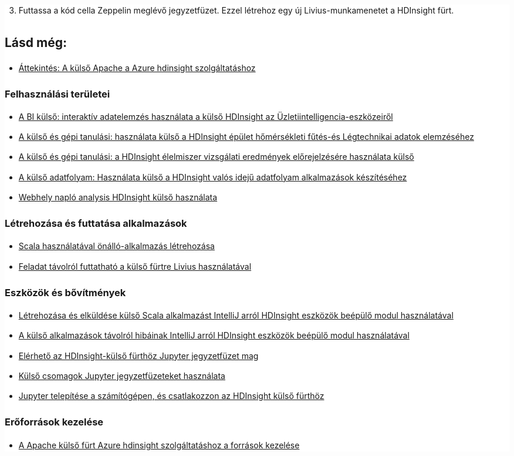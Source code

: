 3. Futtassa a kód cella Zeppelin meglévő jegyzetfüzet. Ezzel létrehoz egy új Livius-munkamenetet a HDInsight fürt.

## <a name="seealso"></a>Lásd még:


* [Áttekintés: A külső Apache a Azure hdinsight szolgáltatáshoz](hdinsight-apache-spark-overview.md)

### <a name="scenarios"></a>Felhasználási területei

* [A BI külső: interaktív adatelemzés használata a külső HDInsight az Üzletiintelligencia-eszközeiről](hdinsight-apache-spark-use-bi-tools.md)

* [A külső és gépi tanulási: használata külső a HDInsight épület hőmérsékleti fűtés-és Légtechnikai adatok elemzéséhez](hdinsight-apache-spark-ipython-notebook-machine-learning.md)

* [A külső és gépi tanulási: a HDInsight élelmiszer vizsgálati eredmények előrejelzésére használata külső](hdinsight-apache-spark-machine-learning-mllib-ipython.md)

* [A külső adatfolyam: Használata külső a HDInsight valós idejű adatfolyam alkalmazások készítéséhez](hdinsight-apache-spark-eventhub-streaming.md)

* [Webhely napló analysis HDInsight külső használata](hdinsight-apache-spark-custom-library-website-log-analysis.md)

### <a name="create-and-run-applications"></a>Létrehozása és futtatása alkalmazások

* [Scala használatával önálló-alkalmazás létrehozása](hdinsight-apache-spark-create-standalone-application.md)

* [Feladat távolról futtatható a külső fürtre Livius használatával](hdinsight-apache-spark-livy-rest-interface.md)

### <a name="tools-and-extensions"></a>Eszközök és bővítmények

* [Létrehozása és elküldése külső Scala alkalmazást IntelliJ arról HDInsight eszközök beépülő modul használatával](hdinsight-apache-spark-intellij-tool-plugin.md)

* [A külső alkalmazások távolról hibáinak IntelliJ arról HDInsight eszközök beépülő modul használatával](hdinsight-apache-spark-intellij-tool-plugin-debug-jobs-remotely.md)

* [Elérhető az HDInsight-külső fürthöz Jupyter jegyzetfüzet mag](hdinsight-apache-spark-jupyter-notebook-kernels.md)

* [Külső csomagok Jupyter jegyzetfüzeteket használata](hdinsight-apache-spark-jupyter-notebook-use-external-packages.md)

* [Jupyter telepítése a számítógépen, és csatlakozzon az HDInsight külső fürthöz](hdinsight-apache-spark-jupyter-notebook-install-locally.md)

### <a name="manage-resources"></a>Erőforrások kezelése

* [A Apache külső fürt Azure hdinsight szolgáltatáshoz a források kezelése](hdinsight-apache-spark-resource-manager.md)
